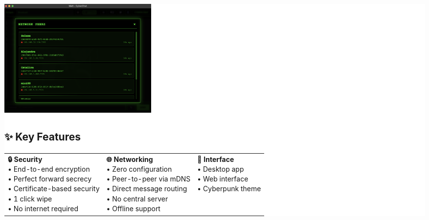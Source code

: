 <td><img src="media/peers.png" alt="Cyberpunk Theme" width="300"></td>
</tr>
</table>
</div>

## ✨ Key Features

<div align="center">
<table>
  <tr>
    <td>
      <strong>🔒 Security</strong><br>
      • End-to-end encryption<br>
      • Perfect forward secrecy<br>
      • Certificate-based security<br>
      • 1 click wipe<br>
      • No internet required
    </td>
    <td>
      <strong>🌐 Networking</strong><br>
      • Zero configuration<br>
      • Peer-to-peer via mDNS<br>
      • Direct message routing<br>
      • No central server<br>
      • Offline support
    </td>
    <td>
      <strong>📱 Interface</strong><br>
      • Desktop app<br>
      • Web interface<br>
      • Cyberpunk theme<br>
